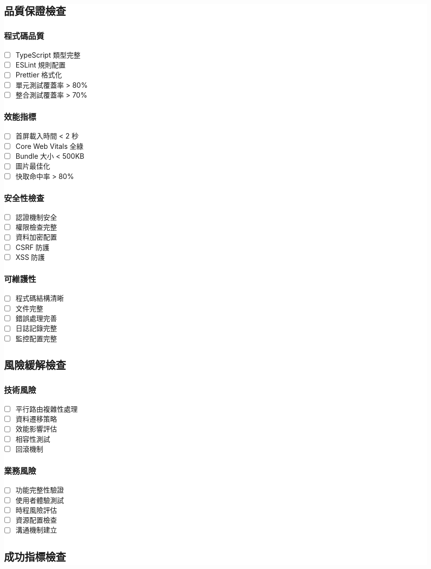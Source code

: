 ## 品質保證檢查

### 程式碼品質
- [ ] TypeScript 類型完整
- [ ] ESLint 規則配置
- [ ] Prettier 格式化
- [ ] 單元測試覆蓋率 > 80%
- [ ] 整合測試覆蓋率 > 70%

### 效能指標
- [ ] 首屏載入時間 < 2 秒
- [ ] Core Web Vitals 全綠
- [ ] Bundle 大小 < 500KB
- [ ] 圖片最佳化
- [ ] 快取命中率 > 80%

### 安全性檢查
- [ ] 認證機制安全
- [ ] 權限檢查完整
- [ ] 資料加密配置
- [ ] CSRF 防護
- [ ] XSS 防護

### 可維護性
- [ ] 程式碼結構清晰
- [ ] 文件完整
- [ ] 錯誤處理完善
- [ ] 日誌記錄完整
- [ ] 監控配置完整

## 風險緩解檢查

### 技術風險
- [ ] 平行路由複雜性處理
- [ ] 資料遷移策略
- [ ] 效能影響評估
- [ ] 相容性測試
- [ ] 回滾機制

### 業務風險
- [ ] 功能完整性驗證
- [ ] 使用者體驗測試
- [ ] 時程風險評估
- [ ] 資源配置檢查
- [ ] 溝通機制建立

## 成功指標檢查
